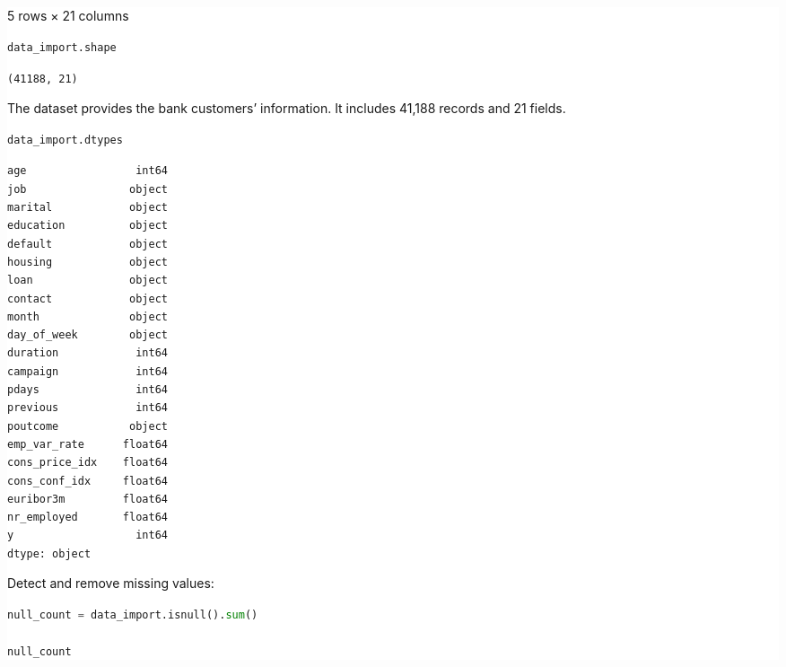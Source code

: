 </table>
<p>5 rows × 21 columns</p>
</div>




```python
data_import.shape
```




    (41188, 21)



The dataset provides the bank customers’ information. It includes 41,188 records and 21 fields.


```python
data_import.dtypes
```




    age                 int64
    job                object
    marital            object
    education          object
    default            object
    housing            object
    loan               object
    contact            object
    month              object
    day_of_week        object
    duration            int64
    campaign            int64
    pdays               int64
    previous            int64
    poutcome           object
    emp_var_rate      float64
    cons_price_idx    float64
    cons_conf_idx     float64
    euribor3m         float64
    nr_employed       float64
    y                   int64
    dtype: object



Detect and remove missing values:


```python
null_count = data_import.isnull().sum()

null_count
```

